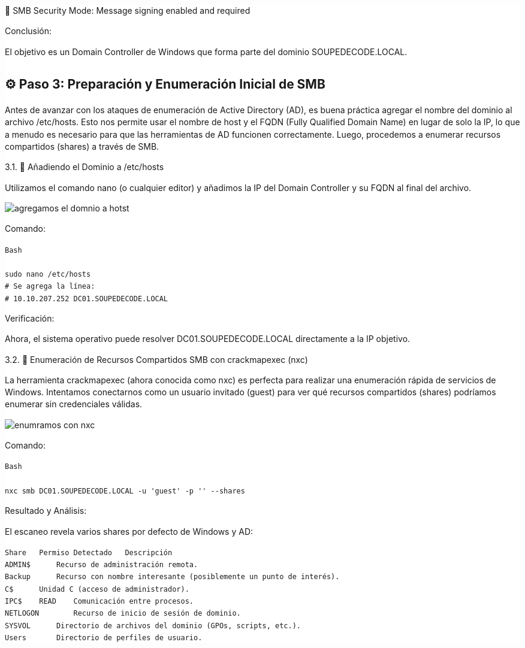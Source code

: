 🤝 SMB Security Mode: Message signing enabled and required

Conclusión:

El objetivo es un Domain Controller de Windows que forma parte del dominio SOUPEDECODE.LOCAL. 


## ⚙️ Paso 3: Preparación y Enumeración Inicial de SMB

Antes de avanzar con los ataques de enumeración de Active Directory (AD), es buena práctica agregar el nombre del dominio al archivo /etc/hosts. Esto nos permite usar el nombre de host y el FQDN (Fully Qualified Domain Name) en lugar de solo la IP, lo que a menudo es necesario para que las herramientas de AD funcionen correctamente. Luego, procedemos a enumerar recursos compartidos (shares) a través de SMB.

3.1. 💾 Añadiendo el Dominio a /etc/hosts

Utilizamos el comando nano (o cualquier editor) y añadimos la IP del Domain Controller y su FQDN al final del archivo.

<img width="709" height="281" alt="agregamos el domnio a hotst" src="https://github.com/user-attachments/assets/bbecc8e0-d031-43cf-811f-07af7d7ed29f" />

Comando:
````
Bash

sudo nano /etc/hosts
# Se agrega la línea:
# 10.10.207.252 DC01.SOUPEDECODE.LOCAL
````

Verificación:

Ahora, el sistema operativo puede resolver DC01.SOUPEDECODE.LOCAL directamente a la IP objetivo.

3.2. 📂 Enumeración de Recursos Compartidos SMB con crackmapexec (nxc)

La herramienta crackmapexec (ahora conocida como nxc) es perfecta para realizar una enumeración rápida de servicios de Windows. Intentamos conectarnos como un usuario invitado (guest) para ver qué recursos compartidos (shares) podríamos enumerar sin credenciales válidas.

<img width="1051" height="655" alt="enumramos con nxc" src="https://github.com/user-attachments/assets/d3bd77f0-3f59-447c-a68b-f2d9ff84be7e" />


Comando:
````
Bash

nxc smb DC01.SOUPEDECODE.LOCAL -u 'guest' -p '' --shares
````
Resultado y Análisis:

El escaneo revela varios shares por defecto de Windows y AD:

````
Share	Permiso Detectado	Descripción
ADMIN$		Recurso de administración remota.
Backup		Recurso con nombre interesante (posiblemente un punto de interés).
C$		Unidad C (acceso de administrador).
IPC$	READ	Comunicación entre procesos.
NETLOGON		Recurso de inicio de sesión de dominio.
SYSVOL		Directorio de archivos del dominio (GPOs, scripts, etc.).
Users		Directorio de perfiles de usuario.
````
